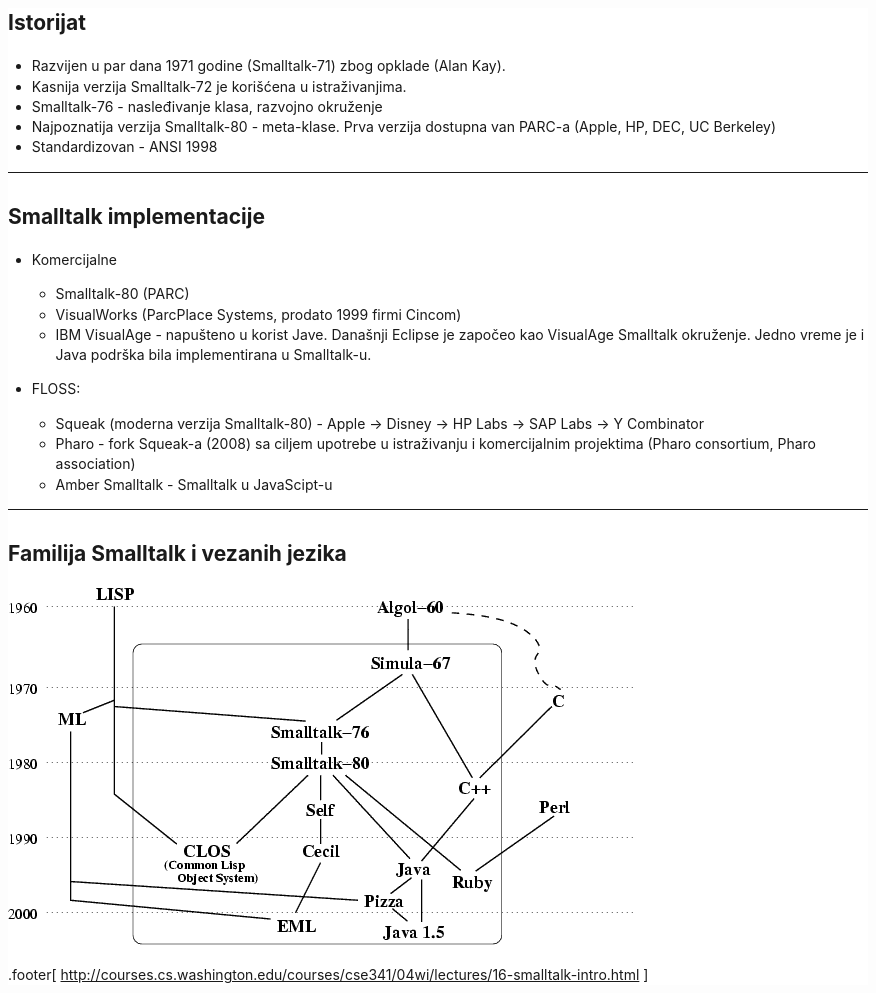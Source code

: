 ## Istorijat

- Razvijen u par dana 1971 godine (Smalltalk-71) zbog opklade (Alan Kay).
- Kasnija verzija Smalltalk-72 je korišćena u istraživanjima.
- Smalltalk-76 - nasleđivanje klasa, razvojno okruženje
- Najpoznatija verzija Smalltalk-80 - meta-klase. Prva verzija dostupna van
  PARC-a (Apple, HP, DEC, UC Berkeley)
- Standardizovan - ANSI 1998

---
## Smalltalk implementacije

- Komercijalne
  - Smalltalk-80 (PARC)
  - VisualWorks (ParcPlace Systems, prodato 1999 firmi Cincom)
  - IBM VisualAge - napušteno u korist Jave. Današnji Eclipse je započeo kao
    VisualAge Smalltalk okruženje. Jedno vreme je i Java podrška bila
    implementirana u Smalltalk-u.

- FLOSS:
  - Squeak (moderna verzija Smalltalk-80) - Apple -> Disney -> HP Labs -> SAP Labs
    -> Y Combinator
  - Pharo - fork Squeak-a (2008) sa ciljem upotrebe u istraživanju i komercijalnim
    projektima (Pharo consortium, Pharo association)
  - Amber Smalltalk - Smalltalk u JavaScipt-u

---
## Familija Smalltalk i vezanih jezika

![:scale 80%](pharo/smalltalk-history.png)

.footer[
http://courses.cs.washington.edu/courses/cse341/04wi/lectures/16-smalltalk-intro.html
]
